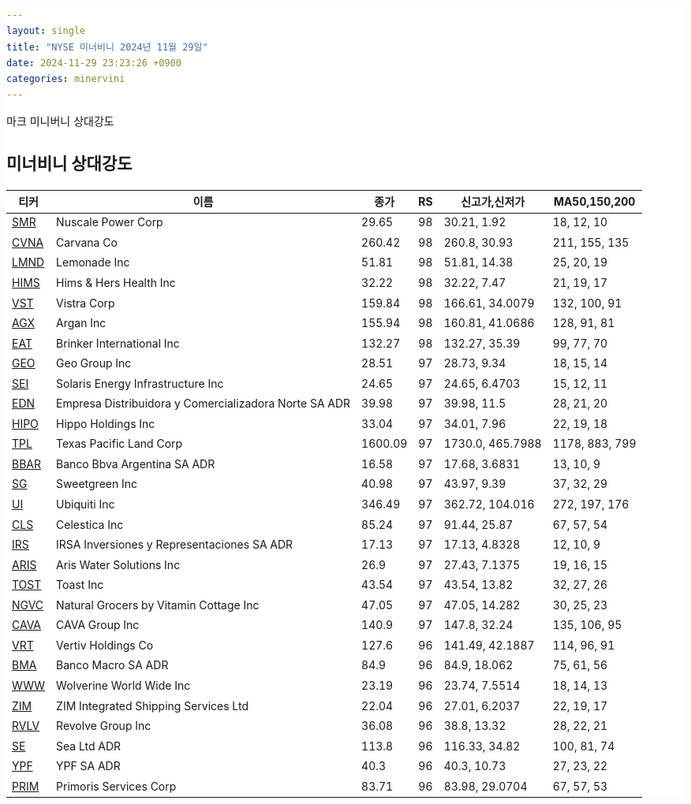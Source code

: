 ```yaml
---
layout: single
title: "NYSE 미너비니 2024년 11월 29일"
date: 2024-11-29 23:23:26 +0900
categories: minervini
---
```

마크 미니버니 상대강도

## 미너비니 상대강도

|티커|이름|종가|RS|신고가,신저가|MA50,150,200|
|------|---|---|--|---------|------------|
|[SMR](https://finance.yahoo.com/quote/SMR/)|Nuscale Power Corp|29.65|98|30.21, 1.92|18, 12, 10|
|[CVNA](https://finance.yahoo.com/quote/CVNA/)|Carvana Co|260.42|98|260.8, 30.93|211, 155, 135|
|[LMND](https://finance.yahoo.com/quote/LMND/)|Lemonade Inc|51.81|98|51.81, 14.38|25, 20, 19|
|[HIMS](https://finance.yahoo.com/quote/HIMS/)|Hims & Hers Health Inc|32.22|98|32.22, 7.47|21, 19, 17|
|[VST](https://finance.yahoo.com/quote/VST/)|Vistra Corp|159.84|98|166.61, 34.0079|132, 100, 91|
|[AGX](https://finance.yahoo.com/quote/AGX/)|Argan Inc|155.94|98|160.81, 41.0686|128, 91, 81|
|[EAT](https://finance.yahoo.com/quote/EAT/)|Brinker International Inc|132.27|98|132.27, 35.39|99, 77, 70|
|[GEO](https://finance.yahoo.com/quote/GEO/)|Geo Group Inc|28.51|97|28.73, 9.34|18, 15, 14|
|[SEI](https://finance.yahoo.com/quote/SEI/)|Solaris Energy Infrastructure Inc|24.65|97|24.65, 6.4703|15, 12, 11|
|[EDN](https://finance.yahoo.com/quote/EDN/)|Empresa Distribuidora y Comercializadora Norte SA ADR|39.98|97|39.98, 11.5|28, 21, 20|
|[HIPO](https://finance.yahoo.com/quote/HIPO/)|Hippo Holdings Inc|33.04|97|34.01, 7.96|22, 19, 18|
|[TPL](https://finance.yahoo.com/quote/TPL/)|Texas Pacific Land Corp|1600.09|97|1730.0, 465.7988|1178, 883, 799|
|[BBAR](https://finance.yahoo.com/quote/BBAR/)|Banco Bbva Argentina SA ADR|16.58|97|17.68, 3.6831|13, 10, 9|
|[SG](https://finance.yahoo.com/quote/SG/)|Sweetgreen Inc|40.98|97|43.97, 9.39|37, 32, 29|
|[UI](https://finance.yahoo.com/quote/UI/)|Ubiquiti Inc|346.49|97|362.72, 104.016|272, 197, 176|
|[CLS](https://finance.yahoo.com/quote/CLS/)|Celestica Inc|85.24|97|91.44, 25.87|67, 57, 54|
|[IRS](https://finance.yahoo.com/quote/IRS/)|IRSA Inversiones y Representaciones SA ADR|17.13|97|17.13, 4.8328|12, 10, 9|
|[ARIS](https://finance.yahoo.com/quote/ARIS/)|Aris Water Solutions Inc|26.9|97|27.43, 7.1375|19, 16, 15|
|[TOST](https://finance.yahoo.com/quote/TOST/)|Toast Inc|43.54|97|43.54, 13.82|32, 27, 26|
|[NGVC](https://finance.yahoo.com/quote/NGVC/)|Natural Grocers by Vitamin Cottage Inc|47.05|97|47.05, 14.282|30, 25, 23|
|[CAVA](https://finance.yahoo.com/quote/CAVA/)|CAVA Group Inc|140.9|97|147.8, 32.24|135, 106, 95|
|[VRT](https://finance.yahoo.com/quote/VRT/)|Vertiv Holdings Co|127.6|96|141.49, 42.1887|114, 96, 91|
|[BMA](https://finance.yahoo.com/quote/BMA/)|Banco Macro SA ADR|84.9|96|84.9, 18.062|75, 61, 56|
|[WWW](https://finance.yahoo.com/quote/WWW/)|Wolverine World Wide Inc|23.19|96|23.74, 7.5514|18, 14, 13|
|[ZIM](https://finance.yahoo.com/quote/ZIM/)|ZIM Integrated Shipping Services Ltd|22.04|96|27.01, 6.2037|22, 19, 17|
|[RVLV](https://finance.yahoo.com/quote/RVLV/)|Revolve Group Inc|36.08|96|38.8, 13.32|28, 22, 21|
|[SE](https://finance.yahoo.com/quote/SE/)|Sea Ltd ADR|113.8|96|116.33, 34.82|100, 81, 74|
|[YPF](https://finance.yahoo.com/quote/YPF/)|YPF SA ADR|40.3|96|40.3, 10.73|27, 23, 22|
|[PRIM](https://finance.yahoo.com/quote/PRIM/)|Primoris Services Corp|83.71|96|83.98, 29.0704|67, 57, 53|